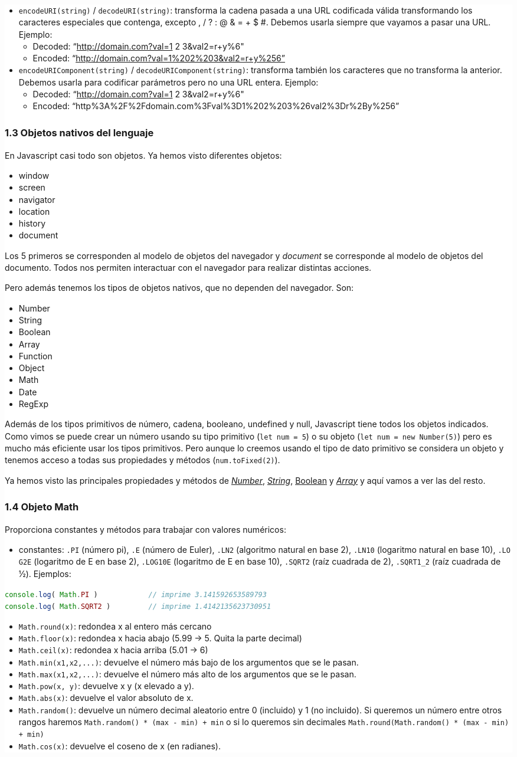 * `encodeURI(string)` / `decodeURI(string)`: transforma la cadena pasada a una URL codificada válida transformando los caracteres especiales que contenga, excepto , / ? : @ & = + $ #. Debemos usarla siempre que vayamos a pasar una URL. Ejemplo:
  * Decoded: “http://domain.com?val=1 2 3&val2=r+y%6"
  * Encoded: “http://domain.com?val=1%202%203&val2=r+y%256”
* `encodeURIComponent(string)` / `decodeURIComponent(string)`: transforma también los caracteres que no transforma la anterior. Debemos usarla para codificar parámetros pero no una URL entera. Ejemplo:
  * Decoded: “http://domain.com?val=1 2 3&val2=r+y%6"
  * Encoded: “http%3A%2F%2Fdomain.com%3Fval%3D1%202%203%26val2%3Dr%2By%256”
  
### 1.3 Objetos nativos del lenguaje
En Javascript casi todo son objetos. Ya hemos visto diferentes objetos:
- window
- screen
- navigator
- location
- history
- document

Los 5 primeros se corresponden al modelo de objetos del navegador y _document_ se corresponde al modelo de objetos del documento. Todos nos permiten interactuar con el navegador para realizar distintas acciones.

Pero además tenemos los tipos de objetos nativos, que no dependen del navegador. Son:
- Number
- String
- Boolean
- Array
- Function
- Object
- Math
- Date
- RegExp

Además de los tipos primitivos de número, cadena, booleano, undefined y null, Javascript tiene todos los objetos indicados. Como vimos se puede crear un número usando su tipo primitivo (`let num = 5`) o su objeto (`let num = new Number(5)`) pero es mucho más eficiente usar los tipos primitivos. Pero aunque lo creemos usando el tipo de dato primitivo se considera un objeto y tenemos acceso a todas sus propiedades y métodos (`num.toFixed(2)`).

Ya hemos visto las principales propiedades y métodos de [_Number_](./01-sintaxis.html#number), [_String_](./01-sintaxis.html#string), [Boolean](./01-sintaxis.html#boolean) y [_Array_](./02-arrays.html) y aquí vamos a ver las del resto.

### 1.4 Objeto Math
Proporciona constantes y métodos para trabajar con valores numéricos:
* constantes: `.PI` (número pi), `.E` (número de Euler), `.LN2` (algoritmo natural en base 2), `.LN10` (logaritmo natural en base 10), `.LOG2E` (logaritmo de E en base 2), `.LOG10E` (logaritmo de E en base 10), `.SQRT2` (raíz cuadrada de 2), `.SQRT1_2` (raíz cuadrada de 1⁄2). Ejemplos:
```javascript
console.log( Math.PI )            // imprime 3.141592653589793
console.log( Math.SQRT2 )         // imprime 1.4142135623730951
```
* `Math.round(x)`: redondea x al entero más cercano
* `Math.floor(x)`: redondea x hacia abajo (5.99 → 5. Quita la parte decimal)
* `Math.ceil(x)`: redondea x hacia arriba (5.01 → 6)
* `Math.min(x1,x2,...)`: devuelve el número más bajo de los argumentos que se le pasan.
* `Math.max(x1,x2,...)`: devuelve el número más alto de los argumentos que se le pasan.
* `Math.pow(x, y)`: devuelve x y (x elevado a y).
* `Math.abs(x)`: devuelve el valor absoluto de x.
* `Math.random()`: devuelve un número decimal aleatorio entre 0 (incluido) y 1 (no incluido). Si queremos un número entre otros rangos haremos `Math.random() * (max - min) + min` o si lo queremos sin decimales `Math.round(Math.random() * (max - min) + min)`
* `Math.cos(x)`: devuelve el coseno de x (en radianes).